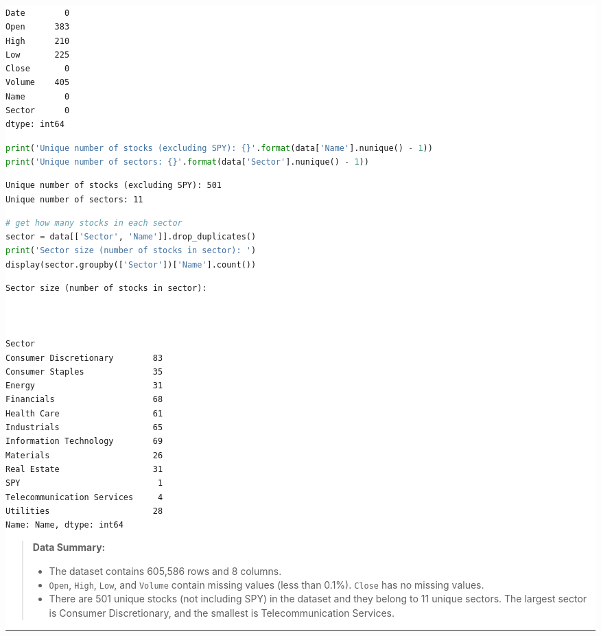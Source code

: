     Date        0
    Open      383
    High      210
    Low       225
    Close       0
    Volume    405
    Name        0
    Sector      0
    dtype: int64



```python
print('Unique number of stocks (excluding SPY): {}'.format(data['Name'].nunique() - 1))
print('Unique number of sectors: {}'.format(data['Sector'].nunique() - 1))
```

    Unique number of stocks (excluding SPY): 501
    Unique number of sectors: 11



```python
# get how many stocks in each sector
sector = data[['Sector', 'Name']].drop_duplicates()
print('Sector size (number of stocks in sector): ')
display(sector.groupby(['Sector'])['Name'].count())
```

    Sector size (number of stocks in sector): 



    Sector
    Consumer Discretionary        83
    Consumer Staples              35
    Energy                        31
    Financials                    68
    Health Care                   61
    Industrials                   65
    Information Technology        69
    Materials                     26
    Real Estate                   31
    SPY                            1
    Telecommunication Services     4
    Utilities                     28
    Name: Name, dtype: int64


> **Data Summary:** 
> * The dataset contains 605,586 rows and 8 columns.  
> * `Open`, `High`, `Low`, and `Volume` contain missing values (less than 0.1%). `Close` has no missing values.  
> * There are 501 unique stocks (not including SPY) in the dataset and they belong to 11 unique sectors. The largest sector is Consumer Discretionary, and the smallest is Telecommunication Services. 

***
